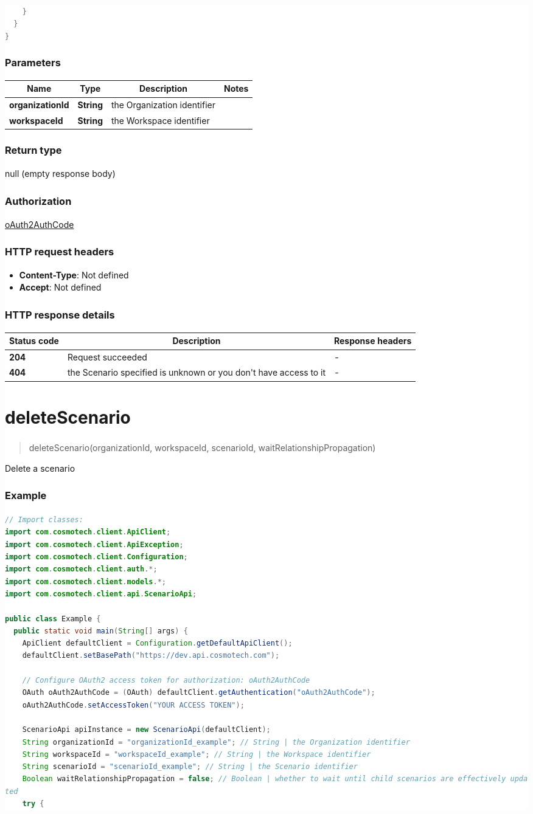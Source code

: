 ```java
    }
  }
}
```

### Parameters

Name | Type | Description  | Notes
------------- | ------------- | ------------- | -------------
 **organizationId** | **String**| the Organization identifier |
 **workspaceId** | **String**| the Workspace identifier |

### Return type

null (empty response body)

### Authorization

[oAuth2AuthCode](../README.md#oAuth2AuthCode)

### HTTP request headers

 - **Content-Type**: Not defined
 - **Accept**: Not defined

### HTTP response details
| Status code | Description | Response headers |
|-------------|-------------|------------------|
**204** | Request succeeded |  -  |
**404** | the Scenario specified is unknown or you don&#39;t have access to it |  -  |

<a name="deleteScenario"></a>
# **deleteScenario**
> deleteScenario(organizationId, workspaceId, scenarioId, waitRelationshipPropagation)

Delete a scenario

### Example
```java
// Import classes:
import com.cosmotech.client.ApiClient;
import com.cosmotech.client.ApiException;
import com.cosmotech.client.Configuration;
import com.cosmotech.client.auth.*;
import com.cosmotech.client.models.*;
import com.cosmotech.client.api.ScenarioApi;

public class Example {
  public static void main(String[] args) {
    ApiClient defaultClient = Configuration.getDefaultApiClient();
    defaultClient.setBasePath("https://dev.api.cosmotech.com");
    
    // Configure OAuth2 access token for authorization: oAuth2AuthCode
    OAuth oAuth2AuthCode = (OAuth) defaultClient.getAuthentication("oAuth2AuthCode");
    oAuth2AuthCode.setAccessToken("YOUR ACCESS TOKEN");

    ScenarioApi apiInstance = new ScenarioApi(defaultClient);
    String organizationId = "organizationId_example"; // String | the Organization identifier
    String workspaceId = "workspaceId_example"; // String | the Workspace identifier
    String scenarioId = "scenarioId_example"; // String | the Scenario identifier
    Boolean waitRelationshipPropagation = false; // Boolean | whether to wait until child scenarios are effectively updated
    try {
```